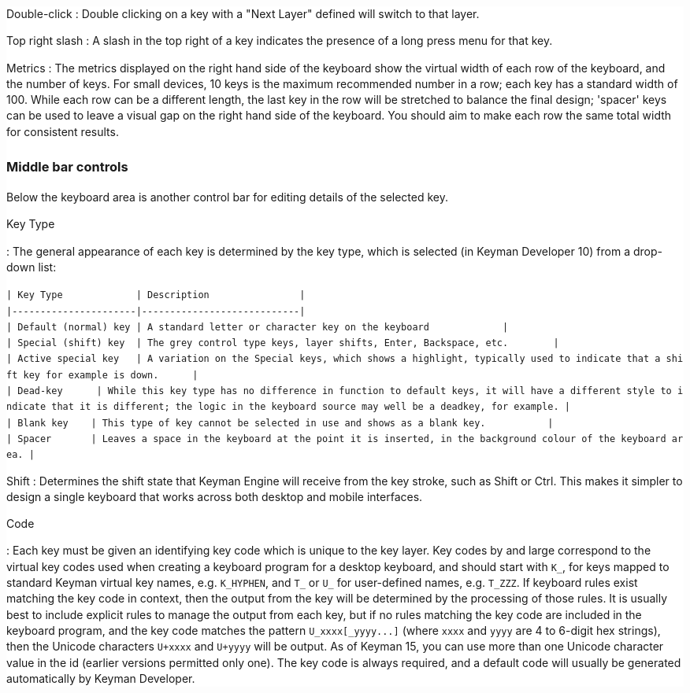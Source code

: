 Double-click
:   Double clicking on a key with a "Next Layer" defined will switch to
    that layer.

Top right slash
:   A slash in the top right of a key indicates the presence of a long
    press menu for that key.

Metrics
:   The metrics displayed on the right hand side of the keyboard show
    the virtual width of each row of the keyboard, and the number of
    keys. For small devices, 10 keys is the maximum recommended number
    in a row; each key has a standard width of 100. While each row can
    be a different length, the last key in the row will be stretched to
    balance the final design; 'spacer' keys can be used to leave a
    visual gap on the right hand side of the keyboard. You should aim to
    make each row the same total width for consistent results.

### Middle bar controls

Below the keyboard area is another control bar for editing details of
the selected key.

Key Type

:   The general appearance of each key is determined by the key type,
    which is selected (in Keyman Developer 10) from a drop-down list:

    | Key Type             | Description                |
    |----------------------|----------------------------|
    | Default (normal) key | A standard letter or character key on the keyboard             |
    | Special (shift) key  | The grey control type keys, layer shifts, Enter, Backspace, etc.        |
    | Active special key   | A variation on the Special keys, which shows a highlight, typically used to indicate that a shift key for example is down.      |
    | Dead-key      | While this key type has no difference in function to default keys, it will have a different style to indicate that it is different; the logic in the keyboard source may well be a deadkey, for example. |
    | Blank key    | This type of key cannot be selected in use and shows as a blank key.           |
    | Spacer       | Leaves a space in the keyboard at the point it is inserted, in the background colour of the keyboard area. |

Shift
:   Determines the shift state that Keyman Engine will receive from the
    key stroke, such as Shift or Ctrl. This makes it simpler to design a
    single keyboard that works across both desktop and mobile
    interfaces.

Code

:   Each key must be given an identifying key code which is unique to
    the key layer. Key codes by and large correspond to the virtual key
    codes used when creating a keyboard program for a desktop keyboard,
    and should start with `K_`, for keys mapped to standard Keyman
    virtual key names, e.g. `K_HYPHEN`, and `T_` or `U_` for
    user-defined names, e.g. `T_ZZZ`. If keyboard rules exist matching
    the key code in context, then the output from the key will be
    determined by the processing of those rules. It is usually best to
    include explicit rules to manage the output from each key, but if no
    rules matching the key code are included in the keyboard program,
    and the key code matches the pattern `U_xxxx[_yyyy...]`
    (where `xxxx` and `yyyy` are 4 to 6-digit hex strings), then the
    Unicode characters `U+xxxx` and `U+yyyy` will be output. As of
    Keyman 15, you can use more than one Unicode character value in the
    id (earlier versions permitted only one). The key code is always
    required, and a default code will usually be generated automatically
    by Keyman Developer.

